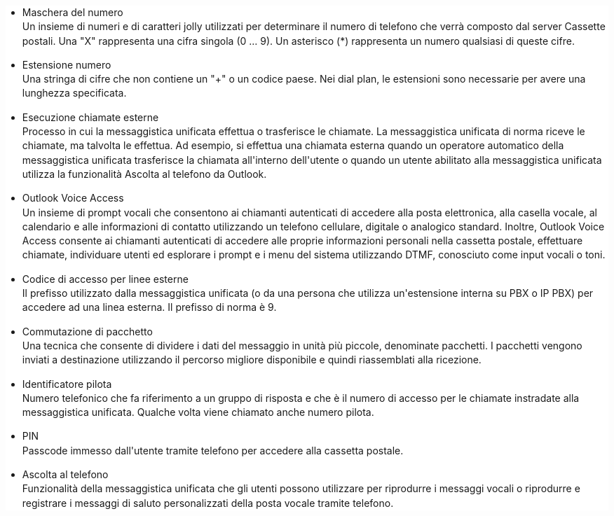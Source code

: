 
  - Maschera del numero  
    Un insieme di numeri e di caratteri jolly utilizzati per determinare il numero di telefono che verrà composto dal server Cassette postali. Una "X" rappresenta una cifra singola (0 … 9). Un asterisco (\*) rappresenta un numero qualsiasi di queste cifre.



  - Estensione numero  
    Una stringa di cifre che non contiene un "+" o un codice paese. Nei dial plan, le estensioni sono necessarie per avere una lunghezza specificata.



  - Esecuzione chiamate esterne  
    Processo in cui la messaggistica unificata effettua o trasferisce le chiamate. La messaggistica unificata di norma riceve le chiamate, ma talvolta le effettua. Ad esempio, si effettua una chiamata esterna quando un operatore automatico della messaggistica unificata trasferisce la chiamata all'interno dell'utente o quando un utente abilitato alla messaggistica unificata utilizza la funzionalità Ascolta al telefono da Outlook.



  - Outlook Voice Access  
    Un insieme di prompt vocali che consentono ai chiamanti autenticati di accedere alla posta elettronica, alla casella vocale, al calendario e alle informazioni di contatto utilizzando un telefono cellulare, digitale o analogico standard. Inoltre, Outlook Voice Access consente ai chiamanti autenticati di accedere alle proprie informazioni personali nella cassetta postale, effettuare chiamate, individuare utenti ed esplorare i prompt e i menu del sistema utilizzando DTMF, conosciuto come input vocali o toni.



  - Codice di accesso per linee esterne  
    Il prefisso utilizzato dalla messaggistica unificata (o da una persona che utilizza un'estensione interna su PBX o IP PBX) per accedere ad una linea esterna. Il prefisso di norma è 9.



  - Commutazione di pacchetto  
    Una tecnica che consente di dividere i dati del messaggio in unità più piccole, denominate pacchetti. I pacchetti vengono inviati a destinazione utilizzando il percorso migliore disponibile e quindi riassemblati alla ricezione.



  - Identificatore pilota  
    Numero telefonico che fa riferimento a un gruppo di risposta e che è il numero di accesso per le chiamate instradate alla messaggistica unificata. Qualche volta viene chiamato anche numero pilota.



  - PIN  
    Passcode immesso dall'utente tramite telefono per accedere alla cassetta postale.



  - Ascolta al telefono  
    Funzionalità della messaggistica unificata che gli utenti possono utilizzare per riprodurre i messaggi vocali o riprodurre e registrare i messaggi di saluto personalizzati della posta vocale tramite telefono.

